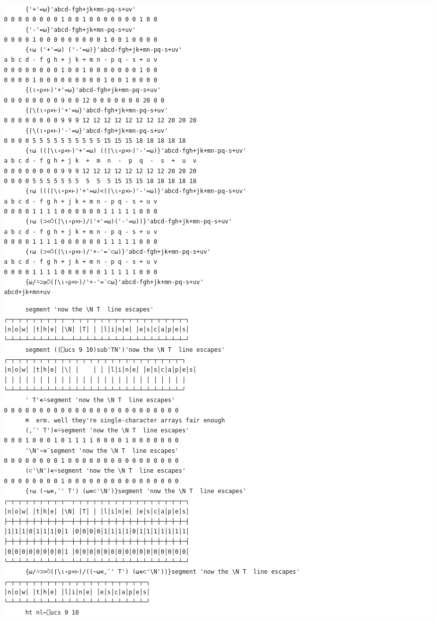 ```apl
      {'+'=⍵}'abcd-fgh+jk+mn-pq-s+uv'
0 0 0 0 0 0 0 0 1 0 0 1 0 0 0 0 0 0 0 1 0 0
      {'-'=⍵}'abcd-fgh+jk+mn-pq-s+uv'
0 0 0 0 1 0 0 0 0 0 0 0 0 0 1 0 0 1 0 0 0 0
      {↑⍵ ('+'=⍵) ('-'=⍵)}'abcd-fgh+jk+mn-pq-s+uv'
a b c d - f g h + j k + m n - p q - s + u v
0 0 0 0 0 0 0 0 1 0 0 1 0 0 0 0 0 0 0 1 0 0
0 0 0 0 1 0 0 0 0 0 0 0 0 0 1 0 0 1 0 0 0 0
      {(⍳∘⍴×⊢)'+'=⍵}'abcd-fgh+jk+mn-pq-s+uv'
0 0 0 0 0 0 0 0 9 0 0 12 0 0 0 0 0 0 0 20 0 0
      {⌈\(⍳∘⍴×⊢)'+'=⍵}'abcd-fgh+jk+mn-pq-s+uv'
0 0 0 0 0 0 0 0 9 9 9 12 12 12 12 12 12 12 12 20 20 20
      {⌈\(⍳∘⍴×⊢)'-'=⍵}'abcd-fgh+jk+mn-pq-s+uv'
0 0 0 0 5 5 5 5 5 5 5 5 5 5 15 15 15 18 18 18 18 18
      {↑⍵ ((⌈\⍳∘⍴×⊢)'+'=⍵) ((⌈\⍳∘⍴×⊢)'-'=⍵)}'abcd-fgh+jk+mn-pq-s+uv'
a b c d - f g h + j k  +  m  n  -  p  q  -  s  +  u  v
0 0 0 0 0 0 0 0 9 9 9 12 12 12 12 12 12 12 12 20 20 20
0 0 0 0 5 5 5 5 5 5 5  5  5  5 15 15 15 18 18 18 18 18
      {↑⍵ (((⌈\⍳∘⍴×⊢)'+'=⍵)<(⌈\⍳∘⍴×⊢)'-'=⍵)}'abcd-fgh+jk+mn-pq-s+uv'
a b c d - f g h + j k + m n - p q - s + u v
0 0 0 0 1 1 1 1 0 0 0 0 0 0 1 1 1 1 1 0 0 0
      {↑⍵ (⊃<⍥(⌈\⍳∘⍴×⊢)/('+'=⍵)('-'=⍵))}'abcd-fgh+jk+mn-pq-s+uv'
a b c d - f g h + j k + m n - p q - s + u v
0 0 0 0 1 1 1 1 0 0 0 0 0 0 1 1 1 1 1 0 0 0
      {↑⍵ (⊃<⍥(⌈\⍳∘⍴×⊢)/'+-'=¨⊂⍵)}'abcd-fgh+jk+mn-pq-s+uv'
a b c d - f g h + j k + m n - p q - s + u v
0 0 0 0 1 1 1 1 0 0 0 0 0 0 1 1 1 1 1 0 0 0
      {⍵/⍨⊃≥⍥(⌈\⍳∘⍴×⊢)/'+-'=¨⊂⍵}'abcd-fgh+jk+mn-pq-s+uv'
abcd+jk+mn+uv
```

```apl
      segment 'now the \N T  line escapes'
┌─┬─┬─┬─┬─┬─┬─┬─┬──┬─┬─┬─┬─┬─┬─┬─┬─┬─┬─┬─┬─┬─┬─┬─┬─┐
│n│o│w│ │t│h│e│ │\N│ │T│ │ │l│i│n│e│ │e│s│c│a│p│e│s│
└─┴─┴─┴─┴─┴─┴─┴─┴──┴─┴─┴─┴─┴─┴─┴─┴─┴─┴─┴─┴─┴─┴─┴─┴─┘
      segment ((⎕ucs 9 10)sub'TN')'now the \N T  line escapes'
┌─┬─┬─┬─┬─┬─┬─┬─┬─┬─┬─┬─┬─┬─┬─┬─┬─┬─┬─┬─┬─┬─┬─┬─┬─┐
│n│o│w│ │t│h│e│ │\│ │    │ │ │l│i│n│e│ │e│s│c│a│p│e│s│
│ │ │ │ │ │ │ │ │ │ │ │ │ │ │ │ │ │ │ │ │ │ │ │ │ │
└─┴─┴─┴─┴─┴─┴─┴─┴─┴─┴─┴─┴─┴─┴─┴─┴─┴─┴─┴─┴─┴─┴─┴─┴─┘
      ' T'∊⍨segment 'now the \N T  line escapes'
0 0 0 0 0 0 0 0 0 0 0 0 0 0 0 0 0 0 0 0 0 0 0 0 0
      ⍝  erm. well they're single-character arrays fair enough
      (,¨' T')∊⍨segment 'now the \N T  line escapes'
0 0 0 1 0 0 0 1 0 1 1 1 1 0 0 0 0 1 0 0 0 0 0 0 0
      '\N'∘≡¨segment 'now the \N T  line escapes'
0 0 0 0 0 0 0 0 1 0 0 0 0 0 0 0 0 0 0 0 0 0 0 0 0
      (⊂'\N')∊⍨segment 'now the \N T  line escapes'
0 0 0 0 0 0 0 0 1 0 0 0 0 0 0 0 0 0 0 0 0 0 0 0 0
      {↑⍵ (~⍵∊,¨' T') (⍵∊⊂'\N')}segment 'now the \N T  line escapes'
┌─┬─┬─┬─┬─┬─┬─┬─┬──┬─┬─┬─┬─┬─┬─┬─┬─┬─┬─┬─┬─┬─┬─┬─┬─┐
│n│o│w│ │t│h│e│ │\N│ │T│ │ │l│i│n│e│ │e│s│c│a│p│e│s│
├─┼─┼─┼─┼─┼─┼─┼─┼──┼─┼─┼─┼─┼─┼─┼─┼─┼─┼─┼─┼─┼─┼─┼─┼─┤
│1│1│1│0│1│1│1│0│1 │0│0│0│0│1│1│1│1│0│1│1│1│1│1│1│1│
├─┼─┼─┼─┼─┼─┼─┼─┼──┼─┼─┼─┼─┼─┼─┼─┼─┼─┼─┼─┼─┼─┼─┼─┼─┤
│0│0│0│0│0│0│0│0│1 │0│0│0│0│0│0│0│0│0│0│0│0│0│0│0│0│
└─┴─┴─┴─┴─┴─┴─┴─┴──┴─┴─┴─┴─┴─┴─┴─┴─┴─┴─┴─┴─┴─┴─┴─┴─┘
      {⍵/⍨⊃>⍥(⌈\⍳∘⍴×⊢)/((~⍵∊,¨' T') (⍵∊⊂'\N'))}segment 'now the \N T  line escapes'
┌─┬─┬─┬─┬─┬─┬─┬─┬─┬─┬─┬─┬─┬─┬─┬─┬─┬─┬─┬─┐
│n│o│w│ │t│h│e│ │l│i│n│e│ │e│s│c│a│p│e│s│
└─┴─┴─┴─┴─┴─┴─┴─┴─┴─┴─┴─┴─┴─┴─┴─┴─┴─┴─┴─┘
      ht nl←⎕ucs 9 10
```